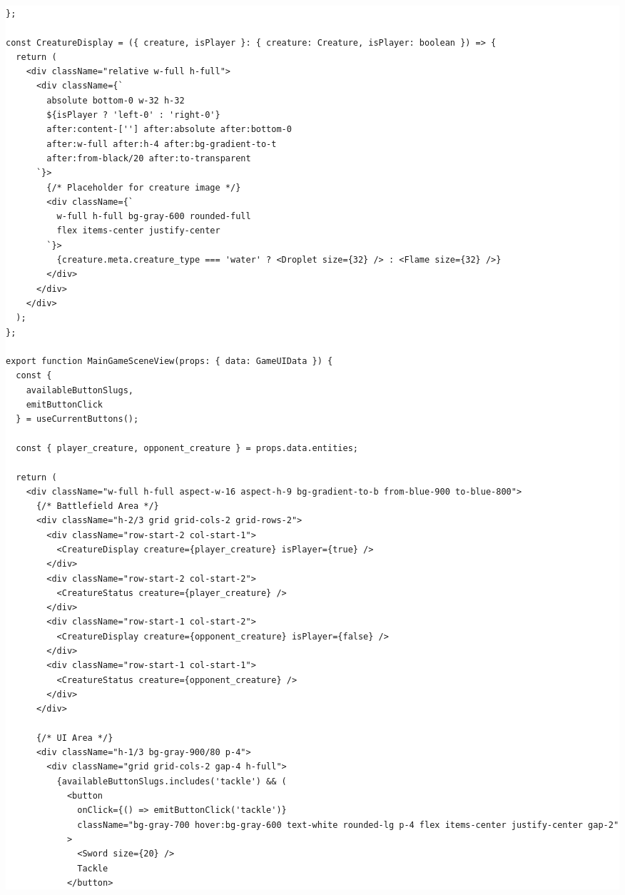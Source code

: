 ```tsx main_game/templates/MainGameScene.tsx
};

const CreatureDisplay = ({ creature, isPlayer }: { creature: Creature, isPlayer: boolean }) => {
  return (
    <div className="relative w-full h-full">
      <div className={`
        absolute bottom-0 w-32 h-32 
        ${isPlayer ? 'left-0' : 'right-0'}
        after:content-[''] after:absolute after:bottom-0 
        after:w-full after:h-4 after:bg-gradient-to-t 
        after:from-black/20 after:to-transparent
      `}>
        {/* Placeholder for creature image */}
        <div className={`
          w-full h-full bg-gray-600 rounded-full
          flex items-center justify-center
        `}>
          {creature.meta.creature_type === 'water' ? <Droplet size={32} /> : <Flame size={32} />}
        </div>
      </div>
    </div>
  );
};

export function MainGameSceneView(props: { data: GameUIData }) {
  const {
    availableButtonSlugs,
    emitButtonClick
  } = useCurrentButtons();

  const { player_creature, opponent_creature } = props.data.entities;

  return (
    <div className="w-full h-full aspect-w-16 aspect-h-9 bg-gradient-to-b from-blue-900 to-blue-800">
      {/* Battlefield Area */}
      <div className="h-2/3 grid grid-cols-2 grid-rows-2">
        <div className="row-start-2 col-start-1">
          <CreatureDisplay creature={player_creature} isPlayer={true} />
        </div>
        <div className="row-start-2 col-start-2">
          <CreatureStatus creature={player_creature} />
        </div>
        <div className="row-start-1 col-start-2">
          <CreatureDisplay creature={opponent_creature} isPlayer={false} />
        </div>
        <div className="row-start-1 col-start-1">
          <CreatureStatus creature={opponent_creature} />
        </div>
      </div>

      {/* UI Area */}
      <div className="h-1/3 bg-gray-900/80 p-4">
        <div className="grid grid-cols-2 gap-4 h-full">
          {availableButtonSlugs.includes('tackle') && (
            <button
              onClick={() => emitButtonClick('tackle')}
              className="bg-gray-700 hover:bg-gray-600 text-white rounded-lg p-4 flex items-center justify-center gap-2"
            >
              <Sword size={20} />
              Tackle
            </button>
```